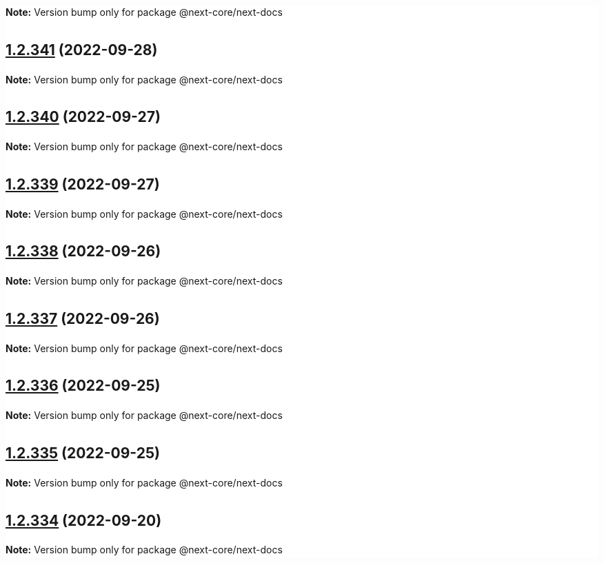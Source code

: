 **Note:** Version bump only for package @next-core/next-docs

## [1.2.341](https://github.com/easyops-cn/next-core/compare/@next-core/next-docs@1.2.340...@next-core/next-docs@1.2.341) (2022-09-28)

**Note:** Version bump only for package @next-core/next-docs

## [1.2.340](https://github.com/easyops-cn/next-core/compare/@next-core/next-docs@1.2.339...@next-core/next-docs@1.2.340) (2022-09-27)

**Note:** Version bump only for package @next-core/next-docs

## [1.2.339](https://github.com/easyops-cn/next-core/compare/@next-core/next-docs@1.2.338...@next-core/next-docs@1.2.339) (2022-09-27)

**Note:** Version bump only for package @next-core/next-docs

## [1.2.338](https://github.com/easyops-cn/next-core/compare/@next-core/next-docs@1.2.337...@next-core/next-docs@1.2.338) (2022-09-26)

**Note:** Version bump only for package @next-core/next-docs

## [1.2.337](https://github.com/easyops-cn/next-core/compare/@next-core/next-docs@1.2.336...@next-core/next-docs@1.2.337) (2022-09-26)

**Note:** Version bump only for package @next-core/next-docs

## [1.2.336](https://github.com/easyops-cn/next-core/compare/@next-core/next-docs@1.2.335...@next-core/next-docs@1.2.336) (2022-09-25)

**Note:** Version bump only for package @next-core/next-docs

## [1.2.335](https://github.com/easyops-cn/next-core/compare/@next-core/next-docs@1.2.334...@next-core/next-docs@1.2.335) (2022-09-25)

**Note:** Version bump only for package @next-core/next-docs

## [1.2.334](https://github.com/easyops-cn/next-core/compare/@next-core/next-docs@1.2.333...@next-core/next-docs@1.2.334) (2022-09-20)

**Note:** Version bump only for package @next-core/next-docs
